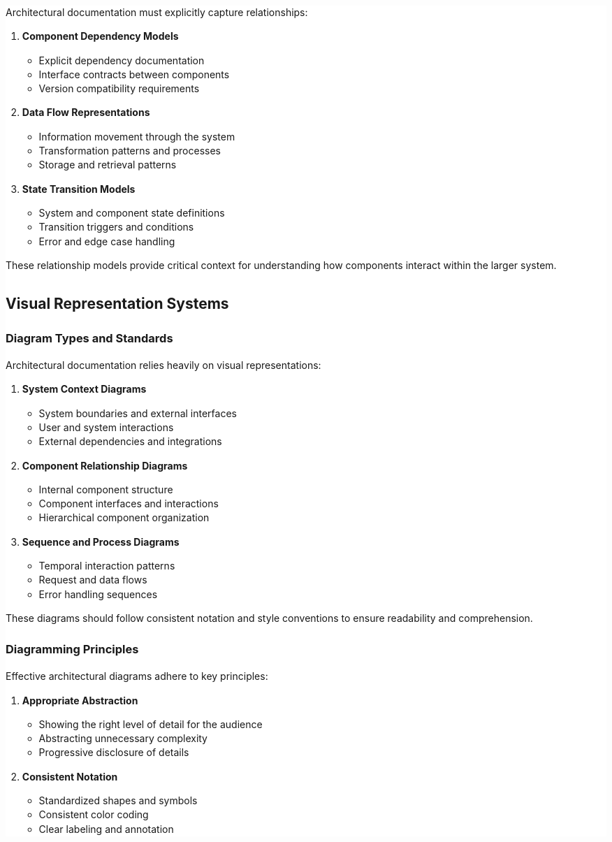 Architectural documentation must explicitly capture relationships:

1. **Component Dependency Models**
   - Explicit dependency documentation
   - Interface contracts between components
   - Version compatibility requirements

2. **Data Flow Representations**
   - Information movement through the system
   - Transformation patterns and processes
   - Storage and retrieval patterns

3. **State Transition Models**
   - System and component state definitions
   - Transition triggers and conditions
   - Error and edge case handling

These relationship models provide critical context for understanding how components interact within the larger system.

## Visual Representation Systems

### Diagram Types and Standards

Architectural documentation relies heavily on visual representations:

1. **System Context Diagrams**
   - System boundaries and external interfaces
   - User and system interactions
   - External dependencies and integrations

2. **Component Relationship Diagrams**
   - Internal component structure
   - Component interfaces and interactions
   - Hierarchical component organization

3. **Sequence and Process Diagrams**
   - Temporal interaction patterns
   - Request and data flows
   - Error handling sequences

These diagrams should follow consistent notation and style conventions to ensure readability and comprehension.

### Diagramming Principles

Effective architectural diagrams adhere to key principles:

1. **Appropriate Abstraction**
   - Showing the right level of detail for the audience
   - Abstracting unnecessary complexity
   - Progressive disclosure of details

2. **Consistent Notation**
   - Standardized shapes and symbols
   - Consistent color coding
   - Clear labeling and annotation
